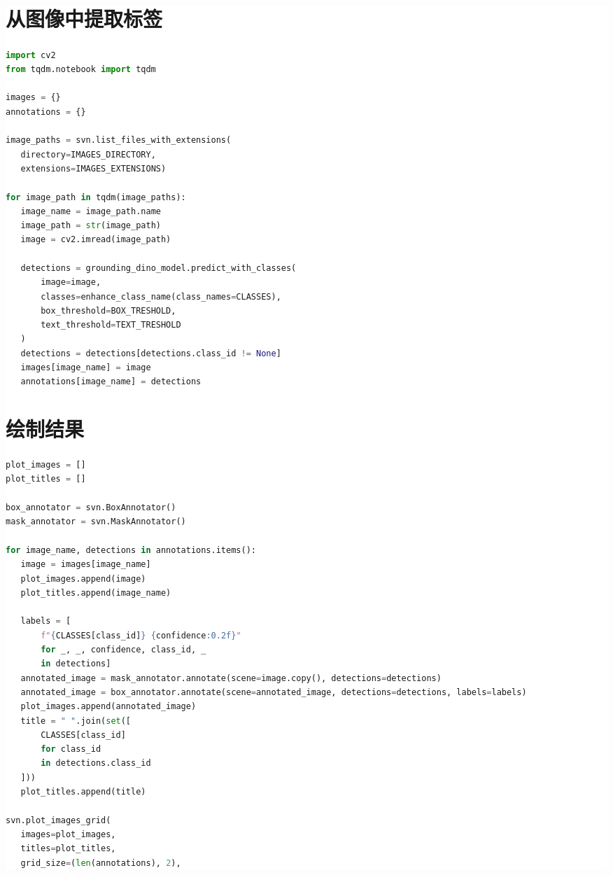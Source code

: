 # 从图像中提取标签

```py
import cv2
from tqdm.notebook import tqdm

images = {}
annotations = {}

image_paths = svn.list_files_with_extensions(
   directory=IMAGES_DIRECTORY,
   extensions=IMAGES_EXTENSIONS)

for image_path in tqdm(image_paths):
   image_name = image_path.name
   image_path = str(image_path)
   image = cv2.imread(image_path)

   detections = grounding_dino_model.predict_with_classes(
       image=image,
       classes=enhance_class_name(class_names=CLASSES),
       box_threshold=BOX_TRESHOLD,
       text_threshold=TEXT_TRESHOLD
   )
   detections = detections[detections.class_id != None]
   images[image_name] = image
   annotations[image_name] = detections
```

# 绘制结果

```py
plot_images = []
plot_titles = []

box_annotator = svn.BoxAnnotator()
mask_annotator = svn.MaskAnnotator()

for image_name, detections in annotations.items():
   image = images[image_name]
   plot_images.append(image)
   plot_titles.append(image_name)

   labels = [
       f"{CLASSES[class_id]} {confidence:0.2f}"
       for _, _, confidence, class_id, _
       in detections]
   annotated_image = mask_annotator.annotate(scene=image.copy(), detections=detections)
   annotated_image = box_annotator.annotate(scene=annotated_image, detections=detections, labels=labels)
   plot_images.append(annotated_image)
   title = " ".join(set([
       CLASSES[class_id]
       for class_id
       in detections.class_id
   ]))
   plot_titles.append(title)

svn.plot_images_grid(
   images=plot_images,
   titles=plot_titles,
   grid_size=(len(annotations), 2),
```
